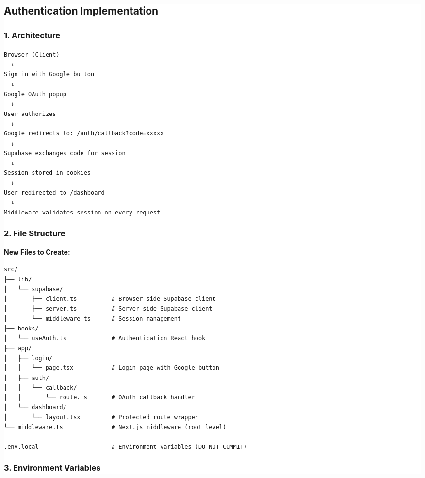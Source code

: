 
## Authentication Implementation

### 1. Architecture

```
Browser (Client)
  ↓
Sign in with Google button
  ↓
Google OAuth popup
  ↓
User authorizes
  ↓
Google redirects to: /auth/callback?code=xxxxx
  ↓
Supabase exchanges code for session
  ↓
Session stored in cookies
  ↓
User redirected to /dashboard
  ↓
Middleware validates session on every request
```

### 2. File Structure

**New Files to Create:**
```
src/
├── lib/
│   └── supabase/
│       ├── client.ts          # Browser-side Supabase client
│       ├── server.ts          # Server-side Supabase client
│       └── middleware.ts      # Session management
├── hooks/
│   └── useAuth.ts             # Authentication React hook
├── app/
│   ├── login/
│   │   └── page.tsx           # Login page with Google button
│   ├── auth/
│   │   └── callback/
│   │       └── route.ts       # OAuth callback handler
│   └── dashboard/
│       └── layout.tsx         # Protected route wrapper
└── middleware.ts              # Next.js middleware (root level)

.env.local                     # Environment variables (DO NOT COMMIT)
```

### 3. Environment Variables
